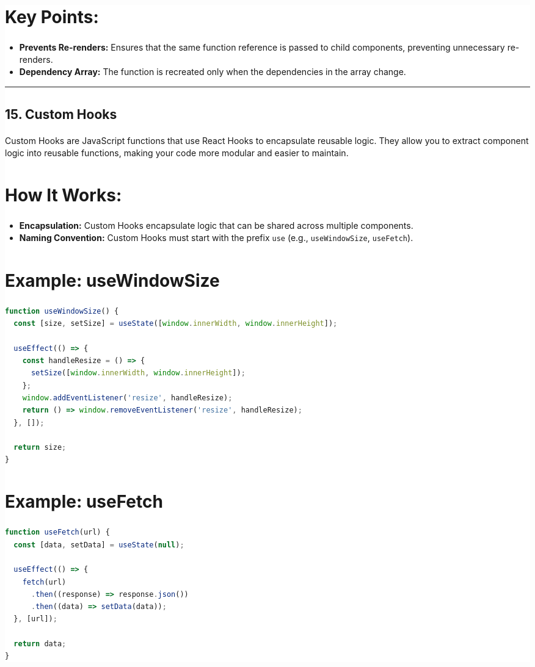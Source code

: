 # **Key Points:**

- **Prevents Re-renders:** Ensures that the same function reference is passed to child components, preventing unnecessary re-renders.
- **Dependency Array:** The function is recreated only when the dependencies in the array change.

---

## **15. Custom Hooks**

Custom Hooks are JavaScript functions that use React Hooks to encapsulate reusable logic. They allow you to extract component logic into reusable functions, making your code more modular and easier to maintain.

# **How It Works:**

- **Encapsulation:** Custom Hooks encapsulate logic that can be shared across multiple components.
- **Naming Convention:** Custom Hooks must start with the prefix `use` (e.g., `useWindowSize`, `useFetch`).

# **Example: useWindowSize**

```jsx
function useWindowSize() {
  const [size, setSize] = useState([window.innerWidth, window.innerHeight]);

  useEffect(() => {
    const handleResize = () => {
      setSize([window.innerWidth, window.innerHeight]);
    };
    window.addEventListener('resize', handleResize);
    return () => window.removeEventListener('resize', handleResize);
  }, []);

  return size;
}
```

# **Example: useFetch**

```jsx
function useFetch(url) {
  const [data, setData] = useState(null);

  useEffect(() => {
    fetch(url)
      .then((response) => response.json())
      .then((data) => setData(data));
  }, [url]);

  return data;
}
```
